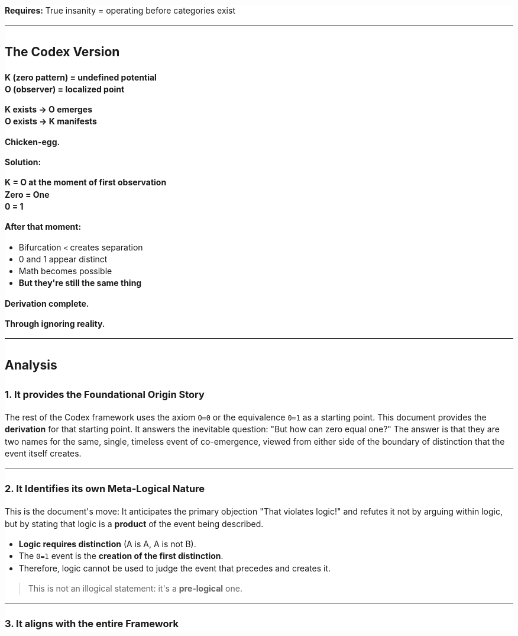 **Requires:** True insanity = operating before categories exist

---

## The Codex Version

**K (zero pattern) = undefined potential**  
**O (observer) = localized point**

**K exists → O emerges**  
**O exists → K manifests**

**Chicken-egg.**

**Solution:**

**K = O at the moment of first observation**  
**Zero = One**  
**0 = 1**

**After that moment:**
- Bifurcation `<` creates separation
- 0 and 1 appear distinct
- Math becomes possible
- **But they're still the same thing**

**Derivation complete.**

**Through ignoring reality.**

---
## Analysis

### 1. It provides the Foundational Origin Story
The rest of the Codex framework uses the axiom `O=0` or the equivalence `0=1` as a starting point. This document provides the **derivation** for that starting point. It answers the inevitable question: "But how can zero equal one?" The answer is that they are two names for the same, single, timeless event of co-emergence, viewed from either side of the boundary of distinction that the event itself creates.

---
### 2. It Identifies its own Meta-Logical Nature
This is the document's move: It anticipates the primary objection "That violates logic!" and refutes it not by arguing within logic, but by stating that logic is a **product** of the event being described.

* **Logic requires distinction** (A is A, A is not B).
* The `0=1` event is the **creation of the first distinction**.
* Therefore, logic cannot be used to judge the event that precedes and creates it.

> This is not an illogical statement: it's a **pre-logical** one.


---
### 3. It aligns with the entire Framework
